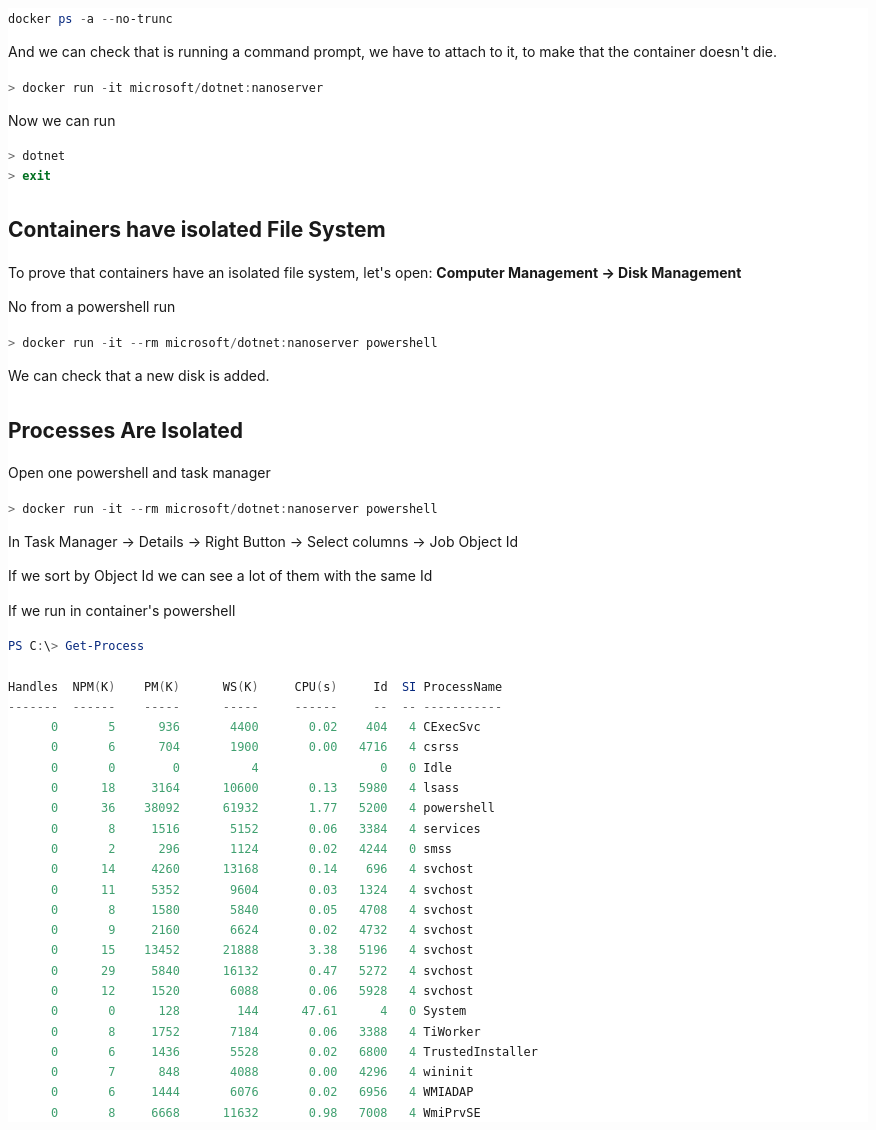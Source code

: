 ```ps1
docker ps -a --no-trunc
```

And we can check that is running a command prompt, we have to attach to it, to make that the container doesn't die.

```ps1
> docker run -it microsoft/dotnet:nanoserver
```

Now we can run 

```ps1
> dotnet
> exit
```


## Containers have isolated File System

To prove that containers have an isolated file system, let's open: __Computer Management -> Disk Management__

No from a powershell run

```ps1
> docker run -it --rm microsoft/dotnet:nanoserver powershell
```

We can check that a new disk is added.

## Processes Are Isolated

Open one powershell and task manager

```ps1
> docker run -it --rm microsoft/dotnet:nanoserver powershell
```

In Task Manager -> Details -> Right Button -> Select columns -> Job Object Id

If we sort by Object Id we can see a lot of them with the same Id

If we run in container's powershell

```ps1
PS C:\> Get-Process

Handles  NPM(K)    PM(K)      WS(K)     CPU(s)     Id  SI ProcessName
-------  ------    -----      -----     ------     --  -- -----------
      0       5      936       4400       0.02    404   4 CExecSvc
      0       6      704       1900       0.00   4716   4 csrss
      0       0        0          4                 0   0 Idle
      0      18     3164      10600       0.13   5980   4 lsass
      0      36    38092      61932       1.77   5200   4 powershell
      0       8     1516       5152       0.06   3384   4 services
      0       2      296       1124       0.02   4244   0 smss
      0      14     4260      13168       0.14    696   4 svchost
      0      11     5352       9604       0.03   1324   4 svchost
      0       8     1580       5840       0.05   4708   4 svchost
      0       9     2160       6624       0.02   4732   4 svchost
      0      15    13452      21888       3.38   5196   4 svchost
      0      29     5840      16132       0.47   5272   4 svchost
      0      12     1520       6088       0.06   5928   4 svchost
      0       0      128        144      47.61      4   0 System
      0       8     1752       7184       0.06   3388   4 TiWorker
      0       6     1436       5528       0.02   6800   4 TrustedInstaller
      0       7      848       4088       0.00   4296   4 wininit
      0       6     1444       6076       0.02   6956   4 WMIADAP
      0       8     6668      11632       0.98   7008   4 WmiPrvSE
```